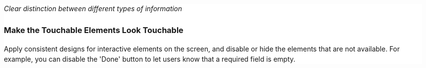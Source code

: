 *Clear distinction between different types of information*

### Make the Touchable Elements Look Touchable

Apply consistent designs for interactive elements on the screen, and disable or hide the elements that are not available. For example, you can disable the 'Done' button to let users know that a required field is empty.
